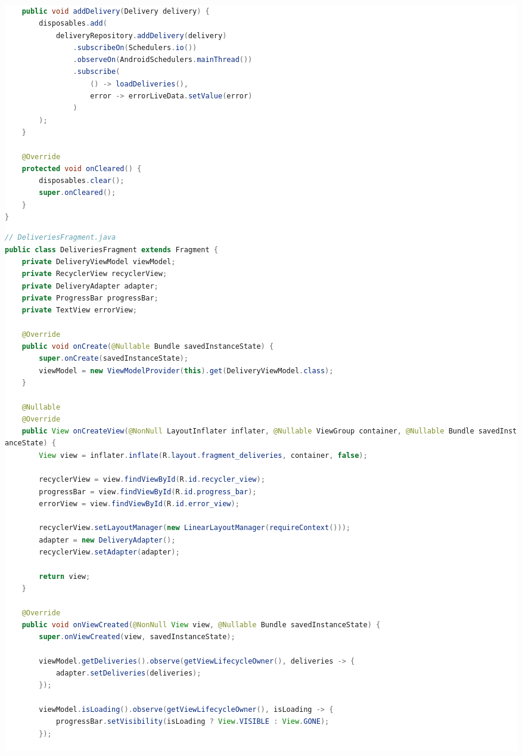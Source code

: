 ```java
    public void addDelivery(Delivery delivery) {
        disposables.add(
            deliveryRepository.addDelivery(delivery)
                .subscribeOn(Schedulers.io())
                .observeOn(AndroidSchedulers.mainThread())
                .subscribe(
                    () -> loadDeliveries(),
                    error -> errorLiveData.setValue(error)
                )
        );
    }
    
    @Override
    protected void onCleared() {
        disposables.clear();
        super.onCleared();
    }
}
```

```java
// DeliveriesFragment.java
public class DeliveriesFragment extends Fragment {
    private DeliveryViewModel viewModel;
    private RecyclerView recyclerView;
    private DeliveryAdapter adapter;
    private ProgressBar progressBar;
    private TextView errorView;
    
    @Override
    public void onCreate(@Nullable Bundle savedInstanceState) {
        super.onCreate(savedInstanceState);
        viewModel = new ViewModelProvider(this).get(DeliveryViewModel.class);
    }
    
    @Nullable
    @Override
    public View onCreateView(@NonNull LayoutInflater inflater, @Nullable ViewGroup container, @Nullable Bundle savedInstanceState) {
        View view = inflater.inflate(R.layout.fragment_deliveries, container, false);
        
        recyclerView = view.findViewById(R.id.recycler_view);
        progressBar = view.findViewById(R.id.progress_bar);
        errorView = view.findViewById(R.id.error_view);
        
        recyclerView.setLayoutManager(new LinearLayoutManager(requireContext()));
        adapter = new DeliveryAdapter();
        recyclerView.setAdapter(adapter);
        
        return view;
    }
    
    @Override
    public void onViewCreated(@NonNull View view, @Nullable Bundle savedInstanceState) {
        super.onViewCreated(view, savedInstanceState);
        
        viewModel.getDeliveries().observe(getViewLifecycleOwner(), deliveries -> {
            adapter.setDeliveries(deliveries);
        });
        
        viewModel.isLoading().observe(getViewLifecycleOwner(), isLoading -> {
            progressBar.setVisibility(isLoading ? View.VISIBLE : View.GONE);
        });
        
```